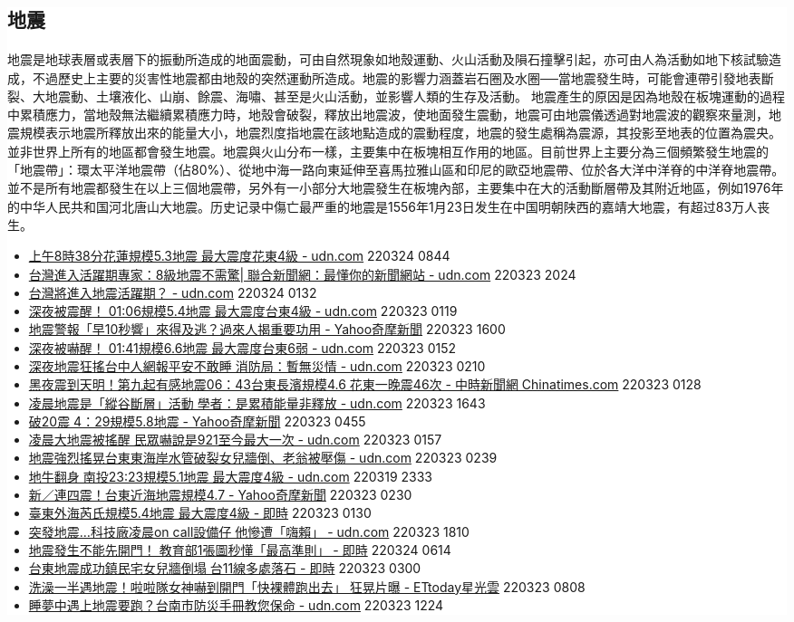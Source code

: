 ## 地震

地震是地球表層或表層下的振動所造成的地面震動，可由自然現象如地殼運動、火山活動及隕石撞擊引起，亦可由人為活動如地下核試驗造成，不過歷史上主要的災害性地震都由地殼的突然運動所造成。地震的影響力涵蓋岩石圈及水圈──當地震發生時，可能會連帶引發地表斷裂、大地震動、土壤液化、山崩、餘震、海嘯、甚至是火山活動，並影響人類的生存及活動。
地震產生的原因是因為地殼在板塊運動的過程中累積應力，當地殼無法繼續累積應力時，地殼會破裂，釋放出地震波，使地面發生震動，地震可由地震儀透過對地震波的觀察來量測，地震規模表示地震所釋放出來的能量大小，地震烈度指地震在該地點造成的震動程度，地震的發生處稱為震源，其投影至地表的位置為震央。
並非世界上所有的地區都會發生地震。地震與火山分布一樣，主要集中在板塊相互作用的地區。目前世界上主要分為三個頻繁發生地震的「地震帶」：環太平洋地震帶（佔80%）、從地中海一路向東延伸至喜馬拉雅山區和印尼的歐亞地震帶、位於各大洋中洋脊的中洋脊地震帶。並不是所有地震都發生在以上三個地震帶，另外有一小部分大地震發生在板塊內部，主要集中在大的活動斷層帶及其附近地區，例如1976年的中华人民共和国河北唐山大地震。历史记录中傷亡最严重的地震是1556年1月23日发生在中国明朝陕西的嘉靖大地震，有超过83万人丧生。
- [上午8時38分花蓮規模5.3地震 最大震度花東4級 - udn.com](https://udn.com/news/story/7266/6187492 "上午8時38分花蓮規模5.3地震 最大震度花東4級 - udn.com") 220324 0844
- [台灣進入活躍期專家：8級地震不需驚| 聯合新聞網：最懂你的新聞網站 - udn.com](https://udn.com/news/story/122529/6186723 "台灣進入活躍期專家：8級地震不需驚| 聯合新聞網：最懂你的新聞網站 - udn.com") 220323 2024
- [台灣將進入地震活躍期？ - udn.com](https://udn.com/news/story/122529/6187216?from=udn-catelistnews_ch2 "台灣將進入地震活躍期？ - udn.com") 220324 0132
- [深夜被震醒！ 01:06規模5.4地震 最大震度台東4級 - udn.com](https://udn.com/news/story/7266/6184465 "深夜被震醒！ 01:06規模5.4地震 最大震度台東4級 - udn.com") 220323 0119
- [地震警報「早10秒響」來得及逃？過來人揭重要功用 - Yahoo奇摩新聞](https://tw.news.yahoo.com/%E5%9C%B0%E9%9C%87%E8%AD%A6%E5%A0%B1-%E6%97%A910%E7%A7%92%E9%9F%BF-%E4%BE%86%E5%BE%97%E5%8F%8A%E9%80%83-%E9%81%8E%E4%BE%86%E4%BA%BA%E6%8F%AD%E9%87%8D%E8%A6%81%E5%8A%9F%E7%94%A8-080045478.html "地震警報「早10秒響」來得及逃？過來人揭重要功用 - Yahoo奇摩新聞") 220323 1600
- [深夜被嚇醒！ 01:41規模6.6地震 最大震度台東6弱 - udn.com](https://udn.com/news/story/7266/6184474 "深夜被嚇醒！ 01:41規模6.6地震 最大震度台東6弱 - udn.com") 220323 0152
- [深夜地震狂搖台中人網報平安不敢睡 消防局：暫無災情 - udn.com](https://udn.com/news/story/7266/6184491 "深夜地震狂搖台中人網報平安不敢睡 消防局：暫無災情 - udn.com") 220323 0210
- [黑夜震到天明！第九起有感地震06：43台東長濱規模4.6 花東一晚震46次 - 中時新聞網 Chinatimes.com](https://www.chinatimes.com/realtimenews/20220323000052-263301 "黑夜震到天明！第九起有感地震06：43台東長濱規模4.6 花東一晚震46次 - 中時新聞網 Chinatimes.com") 220323 0128
- [凌晨地震是「縱谷斷層」活動 學者：是累積能量非釋放 - udn.com](https://udn.com/news/story/7266/6186263?from=udn-catebreaknews_ch2 "凌晨地震是「縱谷斷層」活動 學者：是累積能量非釋放 - udn.com") 220323 1643
- [破20震 4：29規模5.8地震 - Yahoo奇摩新聞](https://tw.news.yahoo.com/%E7%A0%B420%E9%9C%87-4-29%E8%A6%8F%E6%A8%A15-8%E5%9C%B0%E9%9C%87-205538571.html "破20震 4：29規模5.8地震 - Yahoo奇摩新聞") 220323 0455
- [凌晨大地震被搖醒 民眾嚇說是921至今最大一次 - udn.com](https://udn.com/news/story/7266/6184475 "凌晨大地震被搖醒 民眾嚇說是921至今最大一次 - udn.com") 220323 0157
- [地震強烈搖晃台東東海岸水管破裂女兒牆倒、老翁被壓傷 - udn.com](https://udn.com/news/story/7266/6184507 "地震強烈搖晃台東東海岸水管破裂女兒牆倒、老翁被壓傷 - udn.com") 220323 0239
- [地牛翻身 南投23:23規模5.1地震 最大震度4級 - udn.com](https://udn.com/news/story/7266/6177254 "地牛翻身 南投23:23規模5.1地震 最大震度4級 - udn.com") 220319 2333
- [新／連四震！台東近海地震規模4.7 - Yahoo奇摩新聞](https://tw.news.yahoo.com/%E6%96%B0-%E9%80%A3%E5%9B%9B%E9%9C%87-%E5%8F%B0%E6%9D%B1%E8%BF%91%E6%B5%B7%E5%9C%B0%E9%9C%87%E8%A6%8F%E6%A8%A14-7-183041938.html "新／連四震！台東近海地震規模4.7 - Yahoo奇摩新聞") 220323 0230
- [臺東外海芮氏規模5.4地震 最大震度4級 - 即時](https://news.ltn.com.tw/news/life/breakingnews/3868493 "臺東外海芮氏規模5.4地震 最大震度4級 - 即時") 220323 0130
- [突發地震…科技廠凌晨on call設備仔 他慘遭「嗨賴」 - udn.com](https://udn.com/news/story/122529/6186416 "突發地震…科技廠凌晨on call設備仔 他慘遭「嗨賴」 - udn.com") 220323 1810
- [地震發生不能先開門！ 教育部1張圖秒懂「最高準則」 - 即時](https://news.ltn.com.tw/news/life/breakingnews/3869622 "地震發生不能先開門！ 教育部1張圖秒懂「最高準則」 - 即時") 220324 0614
- [台東地震成功鎮民宅女兒牆倒塌 台11線多處落石 - 即時](https://news.ltn.com.tw/news/life/breakingnews/3868509 "台東地震成功鎮民宅女兒牆倒塌 台11線多處落石 - 即時") 220323 0300
- [洗澡一半遇地震！啦啦隊女神嚇到開門「快裸體跑出去」 狂晃片曝 - ETtoday星光雲](https://star.ettoday.net/news/2213877 "洗澡一半遇地震！啦啦隊女神嚇到開門「快裸體跑出去」 狂晃片曝 - ETtoday星光雲") 220323 0808
- [睡夢中遇上地震要跑？台南市防災手冊教您保命 - udn.com](https://udn.com/news/story/7266/6185420 "睡夢中遇上地震要跑？台南市防災手冊教您保命 - udn.com") 220323 1224
